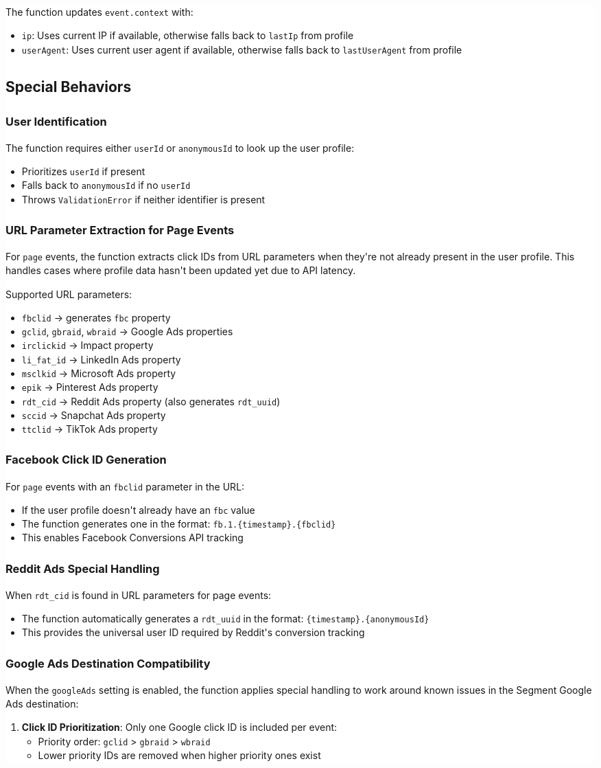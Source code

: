 The function updates `event.context` with:
- `ip`: Uses current IP if available, otherwise falls back to `lastIp` from profile
- `userAgent`: Uses current user agent if available, otherwise falls back to `lastUserAgent` from profile

## Special Behaviors

### User Identification

The function requires either `userId` or `anonymousId` to look up the user profile:
- Prioritizes `userId` if present
- Falls back to `anonymousId` if no `userId`
- Throws `ValidationError` if neither identifier is present

### URL Parameter Extraction for Page Events

For `page` events, the function extracts click IDs from URL parameters when they're not already present in the user profile. This handles cases where profile data hasn't been updated yet due to API latency.

Supported URL parameters:
- `fbclid` → generates `fbc` property
- `gclid`, `gbraid`, `wbraid` → Google Ads properties
- `irclickid` → Impact property
- `li_fat_id` → LinkedIn Ads property
- `msclkid` → Microsoft Ads property
- `epik` → Pinterest Ads property
- `rdt_cid` → Reddit Ads property (also generates `rdt_uuid`)
- `sccid` → Snapchat Ads property
- `ttclid` → TikTok Ads property

### Facebook Click ID Generation

For `page` events with an `fbclid` parameter in the URL:
- If the user profile doesn't already have an `fbc` value
- The function generates one in the format: `fb.1.{timestamp}.{fbclid}`
- This enables Facebook Conversions API tracking

### Reddit Ads Special Handling

When `rdt_cid` is found in URL parameters for page events:
- The function automatically generates a `rdt_uuid` in the format: `{timestamp}.{anonymousId}`
- This provides the universal user ID required by Reddit's conversion tracking

### Google Ads Destination Compatibility

When the `googleAds` setting is enabled, the function applies special handling to work around known issues in the Segment Google Ads destination:

1. **Click ID Prioritization**: Only one Google click ID is included per event:
   - Priority order: `gclid` > `gbraid` > `wbraid`
   - Lower priority IDs are removed when higher priority ones exist
